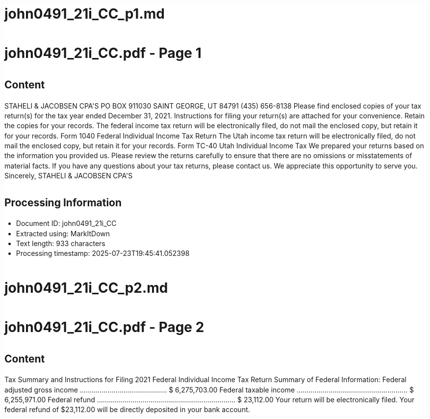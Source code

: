 # john0491_21i_CC_p1.md



# john0491_21i_CC.pdf - Page 1

## Content
STAHELI & JACOBSEN CPA'S
PO BOX 911030
SAINT GEORGE, UT 84791
(435) 656-8138
Please find enclosed copies of your tax return(s) for the tax year ended December 31,
2021. Instructions for filing your return(s) are attached for your convenience. Retain the
copies for your records.
The federal income tax return will be electronically filed, do not mail the enclosed copy,
but retain it for your records.
Form 1040 Federal Individual Income Tax Return
The Utah income tax return will be electronically filed, do not mail the enclosed copy,
but retain it for your records.
Form TC-40 Utah Individual Income Tax
We prepared your returns based on the information you provided us. Please review the
returns carefully to ensure that there are no omissions or misstatements of material facts.
If you have any questions about your tax returns, please contact us. We appreciate this
opportunity to serve you.
Sincerely,
STAHELI & JACOBSEN CPA'S

## Processing Information
- Document ID: john0491_21i_CC
- Extracted using: MarkItDown
- Text length: 933 characters
- Processing timestamp: 2025-07-23T19:45:41.052398


# john0491_21i_CC_p2.md



# john0491_21i_CC.pdf - Page 2

## Content
Tax Summary and Instructions for Filing
2021 Federal Individual Income Tax Return
Summary of Federal Information:
Federal adjusted gross income ............................................ $ 6,275,703.00
Federal taxable income ........................................................ $ 6,255,971.00
Federal refund ...................................................................... $ 23,112.00
Your return will be electronically filed.
Your federal refund of $23,112.00 will be directly deposited in your bank account.
